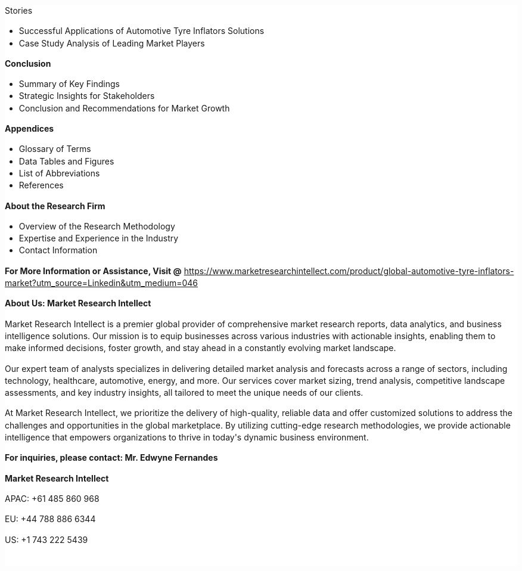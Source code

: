 Stories</strong></p><ul><li>Successful Applications of Automotive Tyre Inflators Solutions</li><li>Case Study Analysis of Leading Market Players</li></ul><p><strong>Conclusion</strong></p><ul><li>Summary of Key Findings</li><li>Strategic Insights for Stakeholders</li><li>Conclusion and Recommendations for Market Growth</li></ul><p><strong>Appendices</strong></p><ul><li>Glossary of Terms</li><li>Data Tables and Figures</li><li>List of Abbreviations</li><li>References</li></ul><p><strong>About the Research Firm</strong></p><ul><li>Overview of the Research Methodology</li><li>Expertise and Experience in the Industry</li><li>Contact Information</li></ul></div><div class="article-main__content" data-test-id="publishing-text-block"><p><span class="font-[700]"><strong>For More Information or Assistance, Visit @</strong>&nbsp;<a href="https://www.marketresearchintellect.com/product/global-automotive-tyre-inflators-market?utm_source=Linkedin&utm_medium=046">https://www.marketresearchintellect.com/product/global-automotive-tyre-inflators-market?utm_source=Linkedin&utm_medium=046</a></span></p><p><strong>About Us: Market Research Intellect</strong></p><p>Market Research Intellect is a premier global provider of comprehensive market research reports, data analytics, and business intelligence solutions. Our mission is to equip businesses across various industries with actionable insights, enabling them to make informed decisions, foster growth, and stay ahead in a constantly evolving market landscape.</p><p>Our expert team of analysts specializes in delivering detailed market analysis and forecasts across a range of sectors, including technology, healthcare, automotive, energy, and more. Our services cover market sizing, trend analysis, competitive landscape assessments, and key industry insights, all tailored to meet the unique needs of our clients.</p><p>At Market Research Intellect, we prioritize the delivery of high-quality, reliable data and offer customized solutions to address the challenges and opportunities in the global marketplace. By utilizing cutting-edge research methodologies, we provide actionable intelligence that empowers organizations to thrive in today's dynamic business environment.</p><p><strong>For inquiries, please contact: Mr. Edwyne Fernandes</strong></p><p><strong>Market Research Intellect</strong></p><p>APAC: +61 485 860 968</p><p>EU: +44 788 886 6344</p><p>US: +1 743 222 5439</p></div><div class="article-main__content" data-test-id="publishing-text-block">&nbsp;</div>
